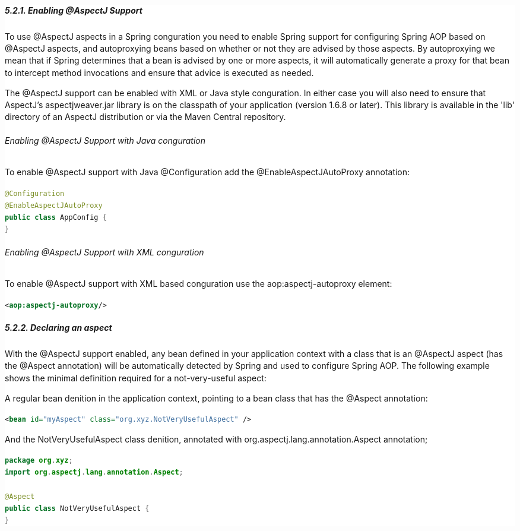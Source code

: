 ##### 5.2.1. Enabling @AspectJ Support

To use @AspectJ aspects in a Spring conguration you need to enable Spring support for configuring Spring AOP based on @AspectJ aspects, and autoproxying beans based on whether or not they are advised by those aspects. By autoproxying we mean that if Spring determines that a bean is advised by one or more aspects, it will automatically generate a proxy for that bean to intercept method invocations and ensure that advice is executed as needed.

The @AspectJ support can be enabled with XML or Java style conguration. In either case you will also need to ensure that AspectJ’s aspectjweaver.jar library is on the classpath of your application (version 1.6.8 or later). This library is available in the 'lib' directory of an AspectJ distribution or via the Maven Central repository.

###### Enabling @AspectJ Support with Java conguration

To enable @AspectJ support with Java @Configuration add the @EnableAspectJAutoProxy annotation:

```java
@Configuration
@EnableAspectJAutoProxy
public class AppConfig {
}
```

###### Enabling @AspectJ Support with XML conguration

To enable @AspectJ support with XML based conguration use the aop:aspectj-autoproxy element:

```xml
<aop:aspectj-autoproxy/>
```

##### 5.2.2. Declaring an aspect

With the @AspectJ support enabled, any bean defined in your application context with a class that is an @AspectJ aspect (has the @Aspect annotation) will be automatically detected by Spring and used to configure Spring AOP. The following example shows the minimal definition required for a not-very-useful aspect:

A regular bean denition in the application context, pointing to a bean class that has the @Aspect annotation:

```xml
<bean id="myAspect" class="org.xyz.NotVeryUsefulAspect" />
```

And the NotVeryUsefulAspect class denition, annotated with org.aspectj.lang.annotation.Aspect annotation;

```java
package org.xyz;
import org.aspectj.lang.annotation.Aspect;

@Aspect
public class NotVeryUsefulAspect {
}
```
